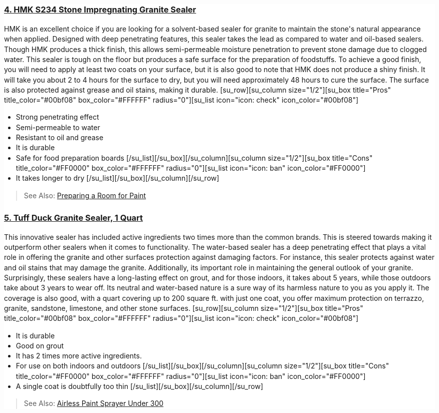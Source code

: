### [4. HMK S234 Stone Impregnating Granite Sealer](https://www.amazon.com/dp/B07B6TB4YZ/?tag=p-policy-20)
HMK is an excellent choice if you are looking for a solvent-based sealer for granite to maintain the stone's natural appearance when applied.
[](https://www.amazon.com/dp/B07B6TB4YZ/?tag=p-policy-20)
[](https://www.amazon.com/dp/B0061OIK4M/?tag=p-policy-20)
[](https://www.amazon.com/dp/B06XGFSJVJ/?tag=p-policy-20)
[](https://www.amazon.com/dp/B00MDVLOBS/?tag=p-policy-20)
[](https://www.amazon.com/dp/B00MV8MWEQ/?tag=p-policy-20)
Designed with deep penetrating features, this sealer takes the lead as compared to water and oil-based sealers.
Though HMK produces a thick finish, this allows semi-permeable moisture penetration to prevent stone damage due to clogged water.
This sealer is tough on the floor but produces a safe surface for the preparation of foodstuffs.
To achieve a good finish, you will need to apply at least two coats on your surface, but it is also good to note that HMK does not produce a shiny finish.
It will take you about 2 to 4 hours for the surface to dry, but you will need approximately 48 hours to cure the surface. The surface is also protected against grease and oil stains, making it durable.
[su_row][su_column size="1/2"][su_box title="Pros" title_color="#00bf08" box_color="#FFFFFF" radius="0"][su_list icon="icon: check" icon_color="#00bf08"]
- Strong penetrating effect
- Semi-permeable to water
- Resistant to oil and grease
- It is durable
- Safe for food preparation boards
[/su_list][/su_box][/su_column][su_column size="1/2"][su_box title="Cons" title_color="#FF0000" box_color="#FFFFFF" radius="0"][su_list icon="icon: ban" icon_color="#FF0000"]
- It takes longer to dry
[/su_list][/su_box][/su_column][/su_row]
> See Also:
> [Preparing a Room for Paint](https://pestpolicy.com/how-to-prep-a-room-for-paint/)
### [5. Tuff Duck Granite Sealer, 1 Quart](https://www.amazon.com/dp/B00UA2N5JG/?tag=p-policy-20)
This innovative sealer has included active ingredients two times more than the common brands. This is steered towards making it outperform other sealers when it comes to functionality.
[](https://www.amazon.com/dp/B00UA2N5JG/?tag=p-policy-20)
[](https://www.amazon.com/dp/B0061OIK4M/?tag=p-policy-20)
[](https://www.amazon.com/dp/B06XGFSJVJ/?tag=p-policy-20)
[](https://www.amazon.com/dp/B00MDVLOBS/?tag=p-policy-20)
[](https://www.amazon.com/dp/B00MV8MWEQ/?tag=p-policy-20)
The water-based sealer has a deep penetrating effect that plays a vital role in offering the granite and other surfaces protection against damaging factors.
For instance, this sealer protects against water and oil stains that may damage the granite.
Additionally, its important role in maintaining the general outlook of your granite.
Surprisingly, these sealers have a long-lasting effect on grout, and for those indoors, it takes about 5 years, while those outdoors take about 3 years to wear off.
Its neutral and water-based nature is a sure way of its harmless nature to you as you apply it.
The coverage is also good, with a quart covering up to 200 square ft. with just one coat, you offer maximum protection on terrazzo, granite, sandstone, limestone, and other stone surfaces.
[su_row][su_column size="1/2"][su_box title="Pros" title_color="#00bf08" box_color="#FFFFFF" radius="0"][su_list icon="icon: check" icon_color="#00bf08"]
- It is durable
- Good on grout
- It has 2 times more active ingredients.
- For use on both indoors and outdoors
[/su_list][/su_box][/su_column][su_column size="1/2"][su_box title="Cons" title_color="#FF0000" box_color="#FFFFFF" radius="0"][su_list icon="icon: ban" icon_color="#FF0000"]
- A single coat is doubtfully too thin
[/su_list][/su_box][/su_column][/su_row]
> See Also:
> [Airless Paint Sprayer Under 300](https://pestpolicy.com/best-airless-paint-sprayer-under-300/)